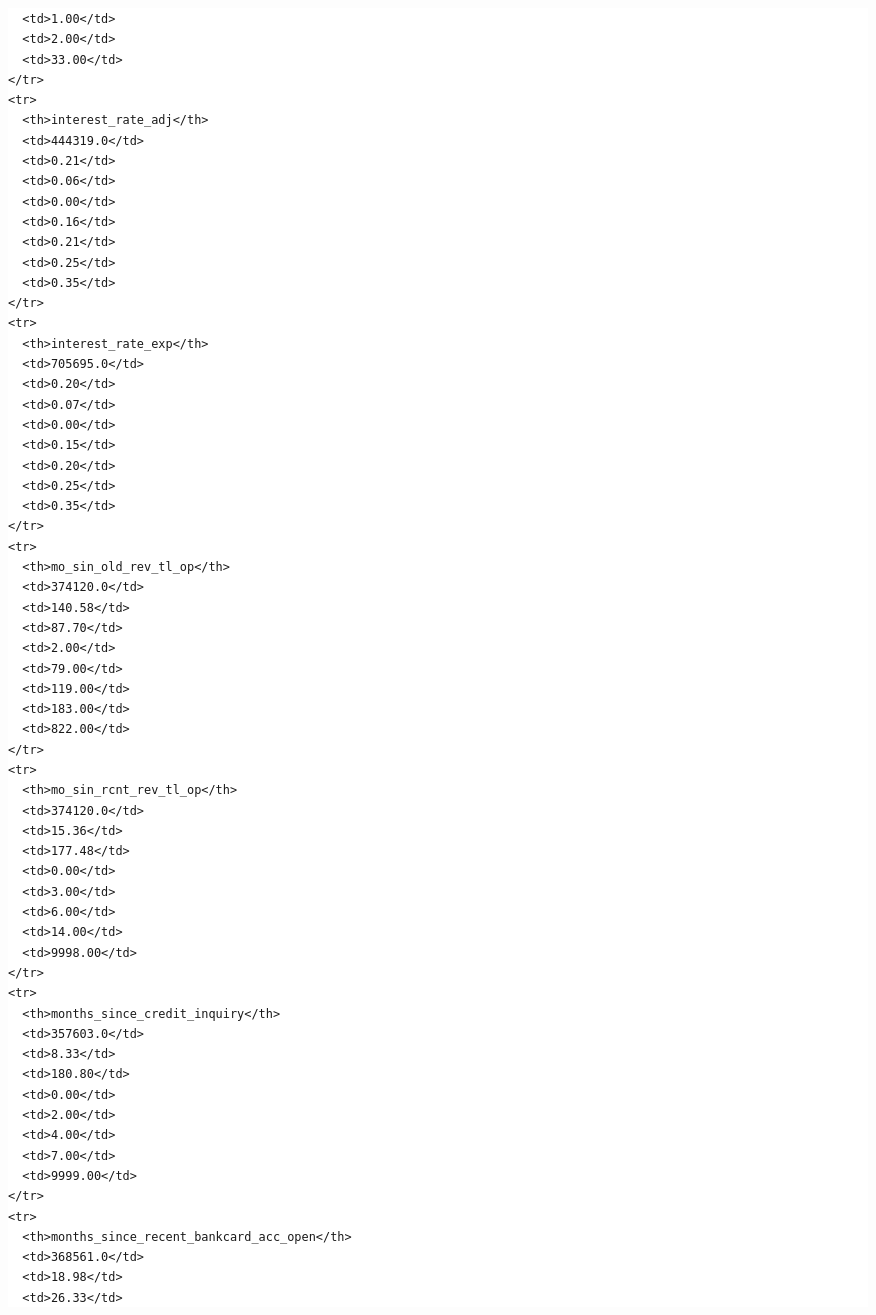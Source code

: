       <td>1.00</td>
      <td>2.00</td>
      <td>33.00</td>
    </tr>
    <tr>
      <th>interest_rate_adj</th>
      <td>444319.0</td>
      <td>0.21</td>
      <td>0.06</td>
      <td>0.00</td>
      <td>0.16</td>
      <td>0.21</td>
      <td>0.25</td>
      <td>0.35</td>
    </tr>
    <tr>
      <th>interest_rate_exp</th>
      <td>705695.0</td>
      <td>0.20</td>
      <td>0.07</td>
      <td>0.00</td>
      <td>0.15</td>
      <td>0.20</td>
      <td>0.25</td>
      <td>0.35</td>
    </tr>
    <tr>
      <th>mo_sin_old_rev_tl_op</th>
      <td>374120.0</td>
      <td>140.58</td>
      <td>87.70</td>
      <td>2.00</td>
      <td>79.00</td>
      <td>119.00</td>
      <td>183.00</td>
      <td>822.00</td>
    </tr>
    <tr>
      <th>mo_sin_rcnt_rev_tl_op</th>
      <td>374120.0</td>
      <td>15.36</td>
      <td>177.48</td>
      <td>0.00</td>
      <td>3.00</td>
      <td>6.00</td>
      <td>14.00</td>
      <td>9998.00</td>
    </tr>
    <tr>
      <th>months_since_credit_inquiry</th>
      <td>357603.0</td>
      <td>8.33</td>
      <td>180.80</td>
      <td>0.00</td>
      <td>2.00</td>
      <td>4.00</td>
      <td>7.00</td>
      <td>9999.00</td>
    </tr>
    <tr>
      <th>months_since_recent_bankcard_acc_open</th>
      <td>368561.0</td>
      <td>18.98</td>
      <td>26.33</td>
